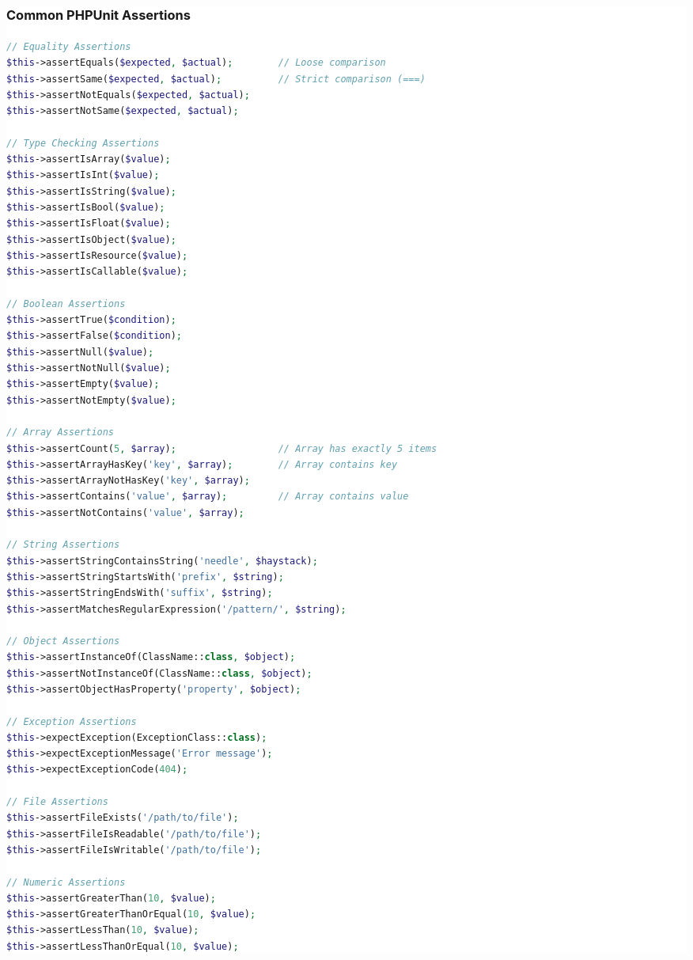 ### Common PHPUnit Assertions

```php
// Equality Assertions
$this->assertEquals($expected, $actual);        // Loose comparison
$this->assertSame($expected, $actual);          // Strict comparison (===)
$this->assertNotEquals($expected, $actual);
$this->assertNotSame($expected, $actual);

// Type Checking Assertions
$this->assertIsArray($value);
$this->assertIsInt($value);
$this->assertIsString($value);
$this->assertIsBool($value);
$this->assertIsFloat($value);
$this->assertIsObject($value);
$this->assertIsResource($value);
$this->assertIsCallable($value);

// Boolean Assertions
$this->assertTrue($condition);
$this->assertFalse($condition);
$this->assertNull($value);
$this->assertNotNull($value);
$this->assertEmpty($value);
$this->assertNotEmpty($value);

// Array Assertions
$this->assertCount(5, $array);                  // Array has exactly 5 items
$this->assertArrayHasKey('key', $array);        // Array contains key
$this->assertArrayNotHasKey('key', $array);
$this->assertContains('value', $array);         // Array contains value
$this->assertNotContains('value', $array);

// String Assertions
$this->assertStringContainsString('needle', $haystack);
$this->assertStringStartsWith('prefix', $string);
$this->assertStringEndsWith('suffix', $string);
$this->assertMatchesRegularExpression('/pattern/', $string);

// Object Assertions
$this->assertInstanceOf(ClassName::class, $object);
$this->assertNotInstanceOf(ClassName::class, $object);
$this->assertObjectHasProperty('property', $object);

// Exception Assertions
$this->expectException(ExceptionClass::class);
$this->expectExceptionMessage('Error message');
$this->expectExceptionCode(404);

// File Assertions
$this->assertFileExists('/path/to/file');
$this->assertFileIsReadable('/path/to/file');
$this->assertFileIsWritable('/path/to/file');

// Numeric Assertions
$this->assertGreaterThan(10, $value);
$this->assertGreaterThanOrEqual(10, $value);
$this->assertLessThan(10, $value);
$this->assertLessThanOrEqual(10, $value);
```

